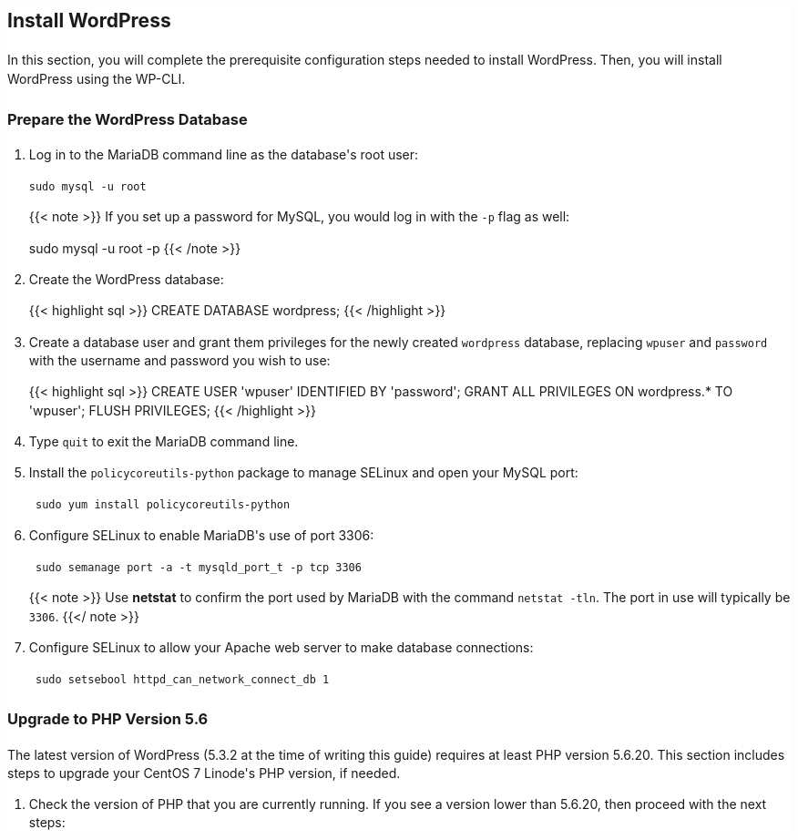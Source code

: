 ## Install WordPress

In this section, you will complete the prerequisite configuration steps needed to install WordPress. Then, you will install WordPress using the WP-CLI.

### Prepare the WordPress Database

1.  Log in to the MariaDB command line as the database's root user:

        sudo mysql -u root

    {{< note >}}
If you set up a password for MySQL, you would log in with the `-p` flag as well:

    sudo mysql -u root -p
{{< /note >}}

1.  Create the WordPress database:

    {{< highlight sql >}}
CREATE DATABASE wordpress;
{{< /highlight >}}

1.  Create a database user and grant them privileges for the newly created `wordpress` database, replacing `wpuser` and `password` with the username and password you wish to use:

    {{< highlight sql >}}
CREATE USER 'wpuser' IDENTIFIED BY 'password';
GRANT ALL PRIVILEGES ON wordpress.* TO 'wpuser';
FLUSH PRIVILEGES;
{{< /highlight >}}

1. Type `quit` to exit the MariaDB command line.

1. Install the `policycoreutils-python` package to manage SELinux and open your MySQL port:

        sudo yum install policycoreutils-python

1. Configure SELinux to enable MariaDB's use of port 3306:

        sudo semanage port -a -t mysqld_port_t -p tcp 3306

    {{< note >}}
Use **netstat** to confirm the port used by MariaDB with the command `netstat -tln`. The port in use will typically be `3306`.
        {{</ note >}}

1. Configure SELinux to allow your Apache web server to make database connections:

        sudo setsebool httpd_can_network_connect_db 1

### Upgrade to PHP Version 5.6

The latest version of WordPress (5.3.2 at the time of writing this guide) requires at least PHP version 5.6.20. This section includes steps to upgrade your CentOS 7 Linode's PHP version, if needed.

1. Check the version of PHP that you are currently running. If you see a version lower than 5.6.20, then proceed with the next steps:
